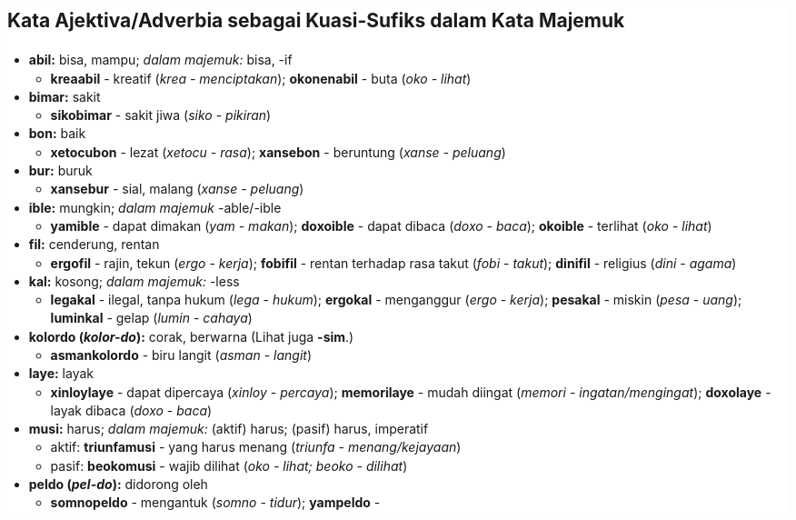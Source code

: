 <h2>Kata Ajektiva/Adverbia sebagai Kuasi-Sufiks dalam Kata Majemuk</h2>
<ul>
	<li><strong>abil:</strong> bisa, mampu; <em>dalam majemuk:</em> bisa, -if <ul>
			<li><strong>kreaabil</strong> - kreatif (<em>krea - menciptakan</em>); <strong>okonenabil</strong> - buta
				(<em>oko - lihat</em>)</li>
		</ul>
	</li>
	<li><strong>bimar:</strong> sakit <ul>
			<li><strong>sikobimar</strong> - sakit jiwa (<em>siko</em> - <em>pikiran</em>)</li>
		</ul>
	</li>
	<li><strong>bon:</strong> baik <ul>
			<li><strong>xetocubon</strong> - lezat (<em>xetocu - rasa</em>); <strong>xansebon</strong> - beruntung
				(<em>xanse - peluang</em>)</li>
		</ul>
	</li>
	<li><strong>bur:</strong> buruk <ul>
			<li><strong>xansebur</strong> - sial, malang (<em>xanse - peluang</em>)</li>
		</ul>
	</li>
	<li><strong>ible:</strong> mungkin; <em>dalam majemuk</em> -able/-ible <ul>
			<li><strong>yamible</strong> - dapat dimakan (<em>yam - makan</em>); <strong>doxoible</strong> - dapat
				dibaca (<em>doxo - baca</em>); <strong>okoible</strong> - terlihat (<em>oko - lihat</em>)</li>
		</ul>
	</li>
	<li><strong>fil:</strong> cenderung, rentan <ul>
			<li><strong>ergofil</strong> - rajin, tekun (<em>ergo</em> - <em>kerja</em>); <strong>fobifil</strong> -
				rentan terhadap rasa takut (<em>fobi</em> - <em>takut</em>); <strong>dinifil</strong> - religius
				(<em>dini</em> - <em>agama</em>)</li>
		</ul>
	</li>
	<li><strong>kal:</strong> kosong; <em>dalam majemuk:</em> -less <ul>
			<li><strong>legakal</strong> - ilegal, tanpa hukum (<em>lega</em> - <em>hukum</em>);
				<strong>ergokal</strong> - menganggur (<em>ergo</em> - <em>kerja</em>); <strong>pesakal</strong> -
				miskin (<em>pesa</em> - <em>uang</em>); <strong>luminkal</strong> - gelap (<em>lumin</em> -
				<em>cahaya</em>)</li>
		</ul>
	</li>
	<li><strong>kolordo (<em>kolor-do</em>):</strong> corak, berwarna (Lihat juga <strong>-sim</strong>.) <ul>
			<li><strong>asmankolordo</strong> - biru langit (<em>asman</em> - <em>langit</em>)</li>
		</ul>
	</li>
	<li><strong>laye:</strong> layak <ul>
			<li><strong>xinloylaye</strong> - dapat dipercaya (<em>xinloy</em> - <em>percaya</em>);
				<strong>memorilaye</strong> - mudah diingat (<em>memori</em> - <em>ingatan/mengingat</em>);
				<strong>doxolaye</strong> - layak dibaca (<em>doxo</em> - <em>baca</em>)</li>
		</ul>
	</li>
	<li><strong>musi:</strong> harus; <em>dalam majemuk:</em> (aktif) harus; (pasif) harus, imperatif <ul>
			<li>aktif: <strong>triunfamusi</strong> - yang harus menang (<em>triunfa</em> - <em>menang/kejayaan</em>)
			</li>
			<li>pasif: <strong>beokomusi</strong> - wajib dilihat (<em>oko - lihat; beoko - dilihat</em>)</li>
		</ul>
	</li>
	<li><strong>peldo (<em>pel-do</em>):</strong> didorong oleh <ul>
			<li><strong>somnopeldo</strong> - mengantuk (<em>somno</em> - <em>tidur</em>); <strong>yampeldo</strong> -